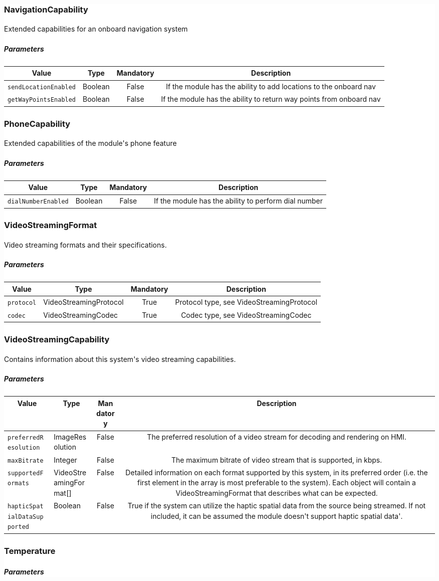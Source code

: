 ### NavigationCapability
Extended capabilities for an onboard navigation system

##### Parameters

| Value |  Type | Mandatory | Description | 
| ---------- | ---------- |:-----------: |:-----------:|
|`sendLocationEnabled`|Boolean|False|If the module has the ability to add locations to the onboard nav|
|`getWayPointsEnabled`|Boolean|False|If the module has the ability to return way points from onboard nav|


### PhoneCapability
Extended capabilities of the module's phone feature

##### Parameters

| Value |  Type | Mandatory | Description | 
| ---------- | ---------- |:-----------: |:-----------:|
|`dialNumberEnabled`|Boolean|False|If the module has the ability to perform dial number|


### VideoStreamingFormat
Video streaming formats and their specifications.

##### Parameters

| Value |  Type | Mandatory | Description | 
| ---------- | ---------- |:-----------: |:-----------:|
|`protocol`|VideoStreamingProtocol|True|Protocol type, see VideoStreamingProtocol|
|`codec`|VideoStreamingCodec|True|Codec type, see VideoStreamingCodec|


### VideoStreamingCapability
Contains information about this system's video streaming capabilities.

##### Parameters

| Value |  Type | Mandatory | Description | 
| ---------- | ---------- |:-----------: |:-----------:|
|`preferredResolution`|ImageResolution|False|The preferred resolution of a video stream for decoding and rendering on HMI.|
|`maxBitrate`|Integer|False|The maximum bitrate of video stream that is supported, in kbps.|
|`supportedFormats`|VideoStreamingFormat[]|False|Detailed information on each format supported by this system, in its preferred order (i.e. the first element in the array is most preferable to the system). Each object will contain a VideoStreamingFormat that describes what can be expected.|
|`hapticSpatialDataSupported`|Boolean|False|True if the system can utilize the haptic spatial data from the source being streamed. If not included, it can be assumed the module doesn't support haptic spatial data'. |


### Temperature
##### Parameters
